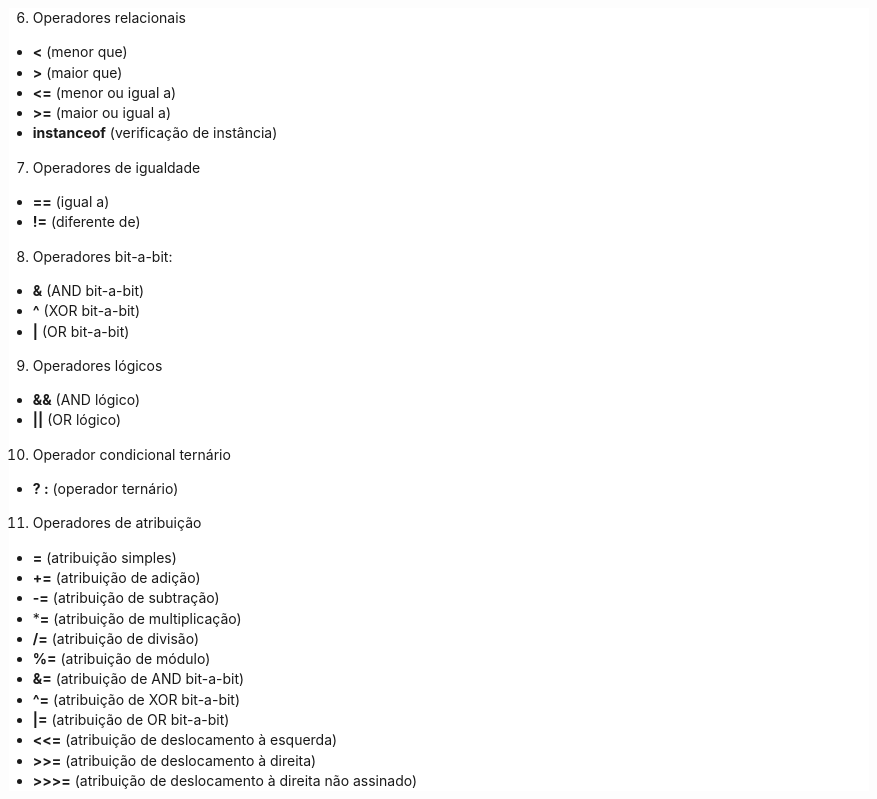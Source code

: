6. Operadores relacionais
- **<** (menor que)
- **>** (maior que)
- **<=** (menor ou igual a)
- **>=** (maior ou igual a)
- **instanceof** (verificação de instância)

7. Operadores de igualdade
- **==** (igual a)
- **!=** (diferente de)

8. Operadores bit-a-bit:
- **&** (AND bit-a-bit)
- **^** (XOR bit-a-bit)
- **|** (OR bit-a-bit)

9. Operadores lógicos
- **&&** (AND lógico)
- **||** (OR lógico)

10. Operador condicional ternário
- **? :** (operador ternário)

11. Operadores de atribuição
- **=** (atribuição simples)
- **+=** (atribuição de adição)
- **-=** (atribuição de subtração)
- ***=** (atribuição de multiplicação)
- **/=** (atribuição de divisão)
- **%=** (atribuição de módulo)
- **&=** (atribuição de AND bit-a-bit)
- **^=** (atribuição de XOR bit-a-bit)
- **|=** (atribuição de OR bit-a-bit)
- **<<=** (atribuição de deslocamento à esquerda)
- **>>=** (atribuição de deslocamento à direita)
- **>>>=** (atribuição de deslocamento à direita não assinado)
